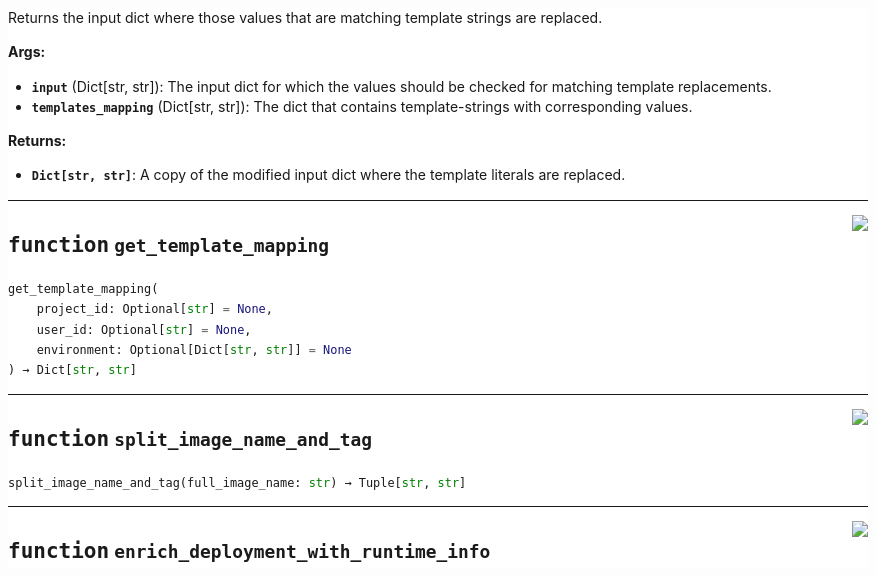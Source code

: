 Returns the input dict where those values that are matching template strings are replaced. 



**Args:**
 
 - <b>`input`</b> (Dict[str, str]):  The input dict for which the values should be checked for matching template replacements. 
 - <b>`templates_mapping`</b> (Dict[str, str]):  The dict that contains template-strings with corresponding values. 



**Returns:**
 
 - <b>`Dict[str, str]`</b>:  A copy of the modified input dict where the template literals are replaced. 


---

<a href="https://github.com/khulnasoft/docknet/blob/main/backend/src/docknet/managers/deployment/utils.py#L484"><img align="right" style="float:right;" src="https://img.shields.io/badge/-source-cccccc?style=flat-square"></a>

## <kbd>function</kbd> `get_template_mapping`

```python
get_template_mapping(
    project_id: Optional[str] = None,
    user_id: Optional[str] = None,
    environment: Optional[Dict[str, str]] = None
) → Dict[str, str]
```






---

<a href="https://github.com/khulnasoft/docknet/blob/main/backend/src/docknet/managers/deployment/utils.py#L514"><img align="right" style="float:right;" src="https://img.shields.io/badge/-source-cccccc?style=flat-square"></a>

## <kbd>function</kbd> `split_image_name_and_tag`

```python
split_image_name_and_tag(full_image_name: str) → Tuple[str, str]
```






---

<a href="https://github.com/khulnasoft/docknet/blob/main/backend/src/docknet/managers/deployment/utils.py#L528"><img align="right" style="float:right;" src="https://img.shields.io/badge/-source-cccccc?style=flat-square"></a>

## <kbd>function</kbd> `enrich_deployment_with_runtime_info`
